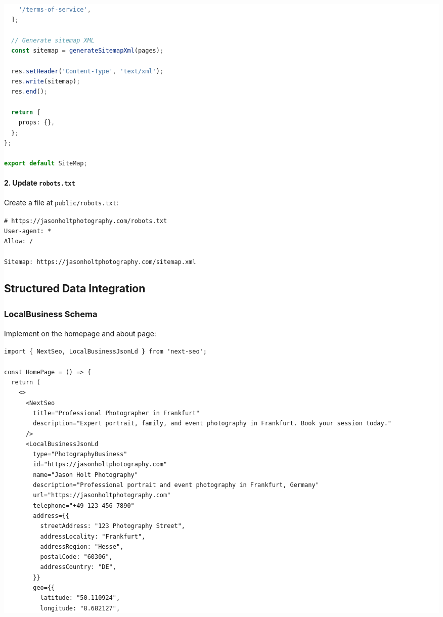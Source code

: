 ```typescript
    '/terms-of-service',
  ];

  // Generate sitemap XML
  const sitemap = generateSitemapXml(pages);

  res.setHeader('Content-Type', 'text/xml');
  res.write(sitemap);
  res.end();

  return {
    props: {},
  };
};

export default SiteMap;
```

#### 2. Update `robots.txt`

Create a file at `public/robots.txt`:

```
# https://jasonholtphotography.com/robots.txt
User-agent: *
Allow: /

Sitemap: https://jasonholtphotography.com/sitemap.xml
```

## Structured Data Integration

### LocalBusiness Schema

Implement on the homepage and about page:

```tsx
import { NextSeo, LocalBusinessJsonLd } from 'next-seo';

const HomePage = () => {
  return (
    <>
      <NextSeo 
        title="Professional Photographer in Frankfurt"
        description="Expert portrait, family, and event photography in Frankfurt. Book your session today."
      />
      <LocalBusinessJsonLd
        type="PhotographyBusiness"
        id="https://jasonholtphotography.com"
        name="Jason Holt Photography"
        description="Professional portrait and event photography in Frankfurt, Germany"
        url="https://jasonholtphotography.com"
        telephone="+49 123 456 7890"
        address={{
          streetAddress: "123 Photography Street",
          addressLocality: "Frankfurt",
          addressRegion: "Hesse",
          postalCode: "60306",
          addressCountry: "DE",
        }}
        geo={{
          latitude: "50.110924",
          longitude: "8.682127",
```